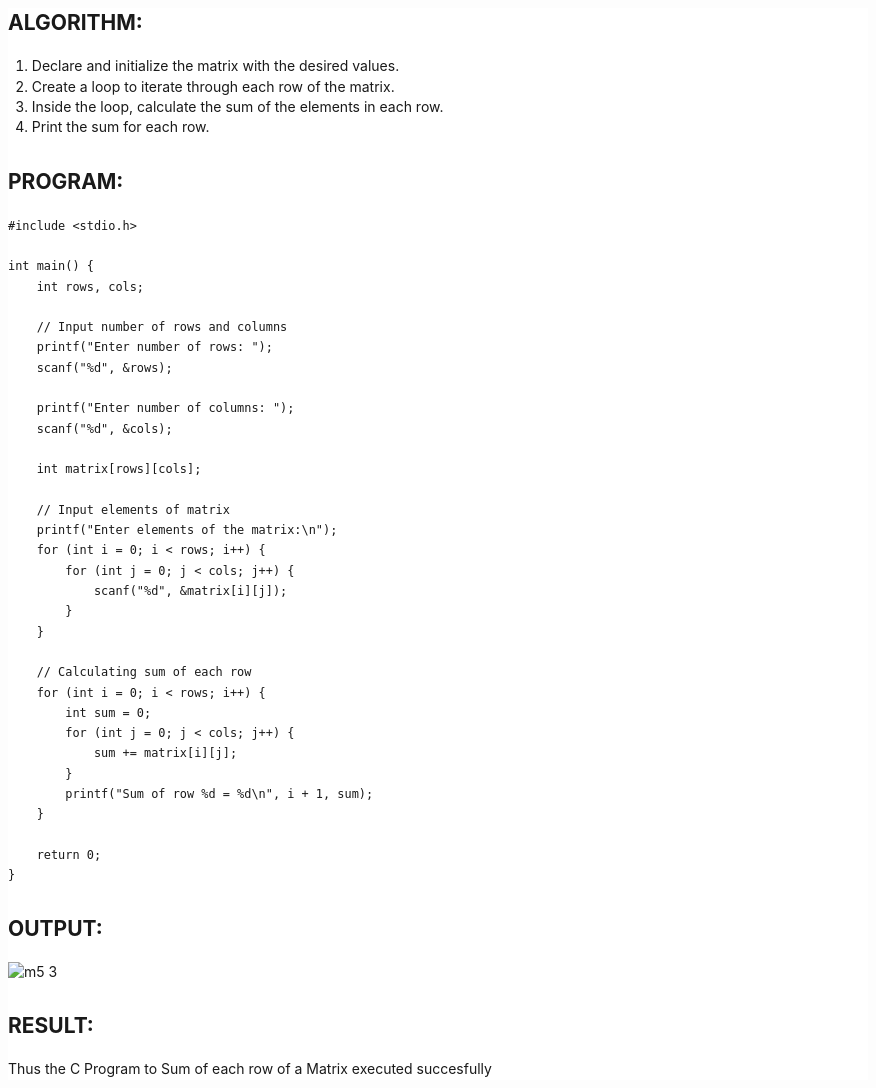 ## ALGORITHM:

1.	Declare and initialize the matrix with the desired values.
2.	Create a loop to iterate through each row of the matrix.
3.	Inside the loop, calculate the sum of the elements in each row.
4.	Print the sum for each row.

## PROGRAM:
```
#include <stdio.h>

int main() {
    int rows, cols;

    // Input number of rows and columns
    printf("Enter number of rows: ");
    scanf("%d", &rows);

    printf("Enter number of columns: ");
    scanf("%d", &cols);

    int matrix[rows][cols];

    // Input elements of matrix
    printf("Enter elements of the matrix:\n");
    for (int i = 0; i < rows; i++) {
        for (int j = 0; j < cols; j++) {
            scanf("%d", &matrix[i][j]);
        }
    }

    // Calculating sum of each row
    for (int i = 0; i < rows; i++) {
        int sum = 0;
        for (int j = 0; j < cols; j++) {
            sum += matrix[i][j];
        }
        printf("Sum of row %d = %d\n", i + 1, sum);
    }

    return 0;
}
```
## OUTPUT:
![m5 3](https://github.com/user-attachments/assets/4d0381b8-2ec4-42b1-b373-d106e2766e54)

 ## RESULT:
 Thus the C Program to Sum of each row of a Matrix executed succesfully
